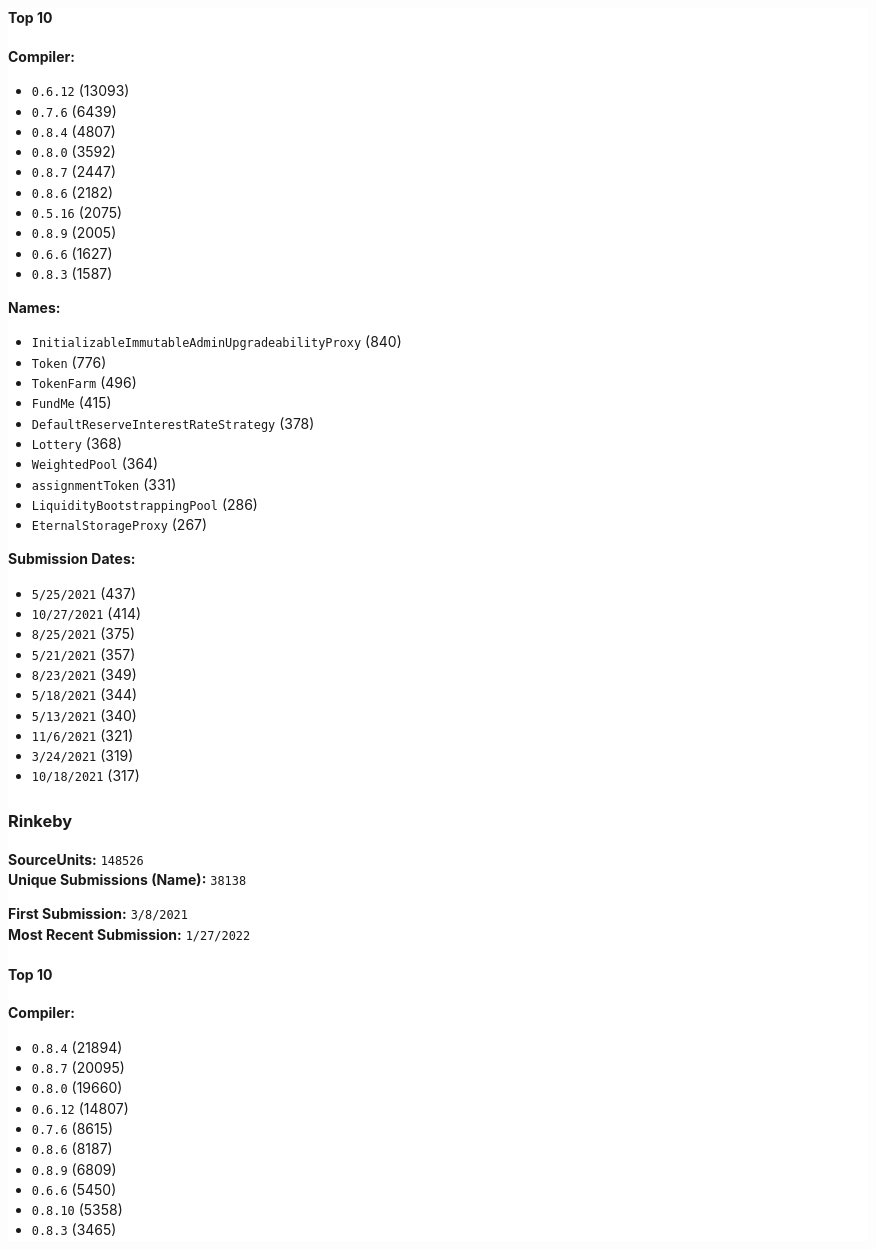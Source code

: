 #### Top 10

**Compiler:** 
   * `0.6.12` (13093)
   * `0.7.6` (6439)
   * `0.8.4` (4807)
   * `0.8.0` (3592)
   * `0.8.7` (2447)
   * `0.8.6` (2182)
   * `0.5.16` (2075)
   * `0.8.9` (2005)
   * `0.6.6` (1627)
   * `0.8.3` (1587)   

**Names:**
   * `InitializableImmutableAdminUpgradeabilityProxy` (840)
   * `Token` (776)
   * `TokenFarm` (496)
   * `FundMe` (415)
   * `DefaultReserveInterestRateStrategy` (378)
   * `Lottery` (368)
   * `WeightedPool` (364)
   * `assignmentToken` (331)
   * `LiquidityBootstrappingPool` (286)
   * `EternalStorageProxy` (267)   

**Submission Dates:** 
   * `5/25/2021` (437)
   * `10/27/2021` (414)
   * `8/25/2021` (375)
   * `5/21/2021` (357)
   * `8/23/2021` (349)
   * `5/18/2021` (344)
   * `5/13/2021` (340)
   * `11/6/2021` (321)
   * `3/24/2021` (319)
   * `10/18/2021` (317)   
        

### Rinkeby

**SourceUnits:** `148526`   
**Unique Submissions (Name):** `38138`   

**First Submission:** `3/8/2021`    
**Most Recent Submission:** `1/27/2022`   

#### Top 10

**Compiler:** 
   * `0.8.4` (21894)
   * `0.8.7` (20095)
   * `0.8.0` (19660)
   * `0.6.12` (14807)
   * `0.7.6` (8615)
   * `0.8.6` (8187)
   * `0.8.9` (6809)
   * `0.6.6` (5450)
   * `0.8.10` (5358)
   * `0.8.3` (3465)   
